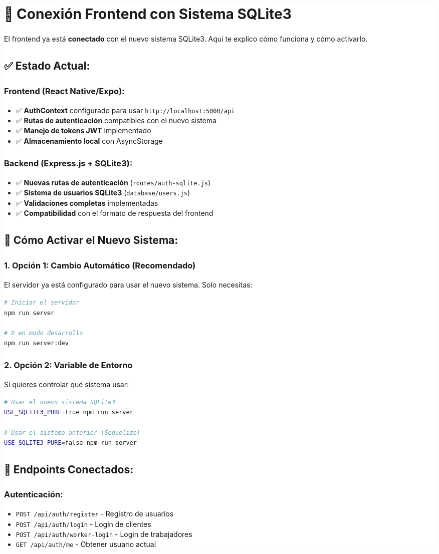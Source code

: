 # 🔗 Conexión Frontend con Sistema SQLite3

El frontend ya está **conectado** con el nuevo sistema SQLite3. Aquí te explico cómo funciona y cómo activarlo.

## ✅ **Estado Actual:**

### **Frontend (React Native/Expo):**
- ✅ **AuthContext** configurado para usar `http://localhost:5000/api`
- ✅ **Rutas de autenticación** compatibles con el nuevo sistema
- ✅ **Manejo de tokens JWT** implementado
- ✅ **Almacenamiento local** con AsyncStorage

### **Backend (Express.js + SQLite3):**
- ✅ **Nuevas rutas de autenticación** (`routes/auth-sqlite.js`)
- ✅ **Sistema de usuarios SQLite3** (`database/users.js`)
- ✅ **Validaciones completas** implementadas
- ✅ **Compatibilidad** con el formato de respuesta del frontend

## 🚀 **Cómo Activar el Nuevo Sistema:**

### **1. Opción 1: Cambio Automático (Recomendado)**
El servidor ya está configurado para usar el nuevo sistema. Solo necesitas:

```bash
# Iniciar el servidor
npm run server

# O en modo desarrollo
npm run server:dev
```

### **2. Opción 2: Variable de Entorno**
Si quieres controlar qué sistema usar:

```bash
# Usar el nuevo sistema SQLite3
USE_SQLITE3_PURE=true npm run server

# Usar el sistema anterior (Sequelize)
USE_SQLITE3_PURE=false npm run server
```

## 📱 **Endpoints Conectados:**

### **Autenticación:**
- `POST /api/auth/register` - Registro de usuarios
- `POST /api/auth/login` - Login de clientes
- `POST /api/auth/worker-login` - Login de trabajadores
- `GET /api/auth/me` - Obtener usuario actual
